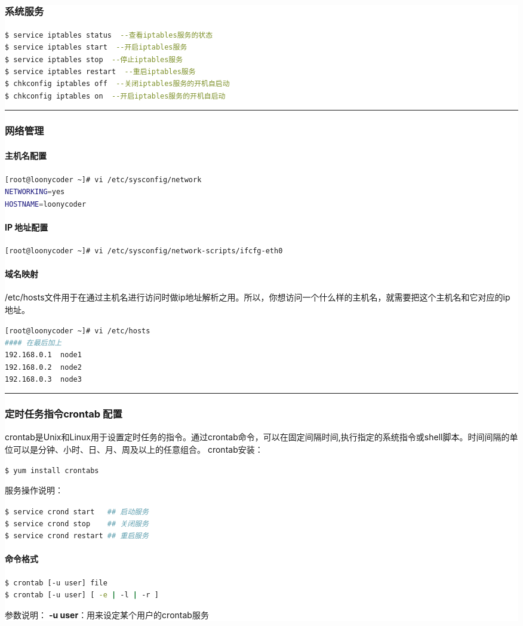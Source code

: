 
### 系统服务
```bash
$ service iptables status  --查看iptables服务的状态
$ service iptables start  --开启iptables服务
$ service iptables stop  --停止iptables服务
$ service iptables restart  --重启iptables服务
$ chkconfig iptables off  --关闭iptables服务的开机自启动
$ chkconfig iptables on  --开启iptables服务的开机自启动
```

---

### 网络管理
#### 主机名配置
```bash
[root@loonycoder ~]# vi /etc/sysconfig/network
NETWORKING=yes
HOSTNAME=loonycoder
```
#### IP 地址配置
```bash
[root@loonycoder ~]# vi /etc/sysconfig/network-scripts/ifcfg-eth0
```
#### 域名映射
/etc/hosts文件用于在通过主机名进行访问时做ip地址解析之用。所以，你想访问一个什么样的主机名，就需要把这个主机名和它对应的ip地址。
```bash
[root@loonycoder ~]# vi /etc/hosts
#### 在最后加上
192.168.0.1  node1
192.168.0.2  node2
192.168.0.3  node3
```

---

### 定时任务指令crontab 配置
crontab是Unix和Linux用于设置定时任务的指令。通过crontab命令，可以在固定间隔时间,执行指定的系统指令或shell脚本。时间间隔的单位可以是分钟、小时、日、月、周及以上的任意组合。
crontab安装：
```bash
$ yum install crontabs
```
服务操作说明：
```bash
$ service crond start   ## 启动服务 
$ service crond stop    ## 关闭服务 
$ service crond restart ## 重启服务
```
#### 命令格式
```bash
$ crontab [-u user] file
$ crontab [-u user] [ -e | -l | -r ]
```
参数说明：
**-u user**：用来设定某个用户的crontab服务  
